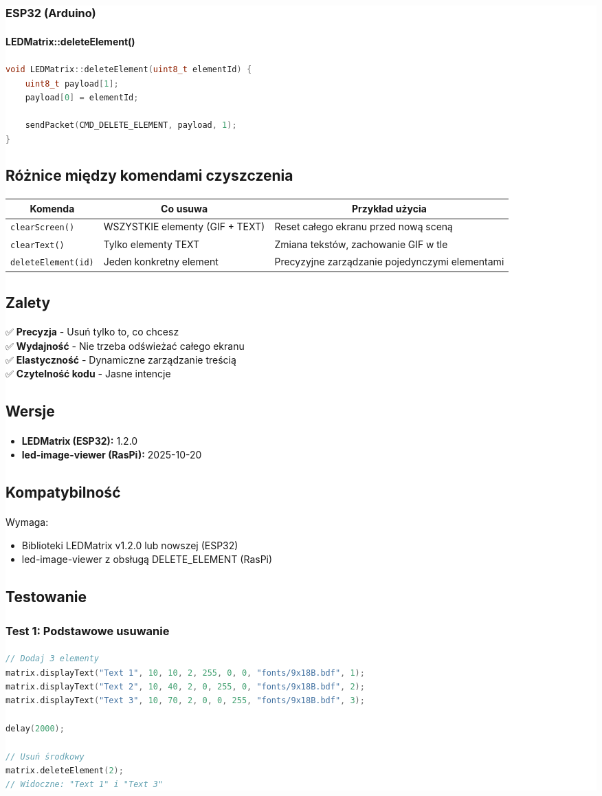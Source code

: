 ### ESP32 (Arduino)

#### LEDMatrix::deleteElement()

```cpp
void LEDMatrix::deleteElement(uint8_t elementId) {
    uint8_t payload[1];
    payload[0] = elementId;
    
    sendPacket(CMD_DELETE_ELEMENT, payload, 1);
}
```

## Różnice między komendami czyszczenia

| Komenda | Co usuwa | Przykład użycia |
|---------|----------|-----------------|
| `clearScreen()` | WSZYSTKIE elementy (GIF + TEXT) | Reset całego ekranu przed nową sceną |
| `clearText()` | Tylko elementy TEXT | Zmiana tekstów, zachowanie GIF w tle |
| `deleteElement(id)` | Jeden konkretny element | Precyzyjne zarządzanie pojedynczymi elementami |

## Zalety

✅ **Precyzja** - Usuń tylko to, co chcesz  
✅ **Wydajność** - Nie trzeba odświeżać całego ekranu  
✅ **Elastyczność** - Dynamiczne zarządzanie treścią  
✅ **Czytelność kodu** - Jasne intencje

## Wersje

- **LEDMatrix (ESP32):** 1.2.0
- **led-image-viewer (RasPi):** 2025-10-20

## Kompatybilność

Wymaga:
- Biblioteki LEDMatrix v1.2.0 lub nowszej (ESP32)
- led-image-viewer z obsługą DELETE_ELEMENT (RasPi)

## Testowanie

### Test 1: Podstawowe usuwanie
```cpp
// Dodaj 3 elementy
matrix.displayText("Text 1", 10, 10, 2, 255, 0, 0, "fonts/9x18B.bdf", 1);
matrix.displayText("Text 2", 10, 40, 2, 0, 255, 0, "fonts/9x18B.bdf", 2);
matrix.displayText("Text 3", 10, 70, 2, 0, 0, 255, "fonts/9x18B.bdf", 3);

delay(2000);

// Usuń środkowy
matrix.deleteElement(2);  
// Widoczne: "Text 1" i "Text 3"
```
